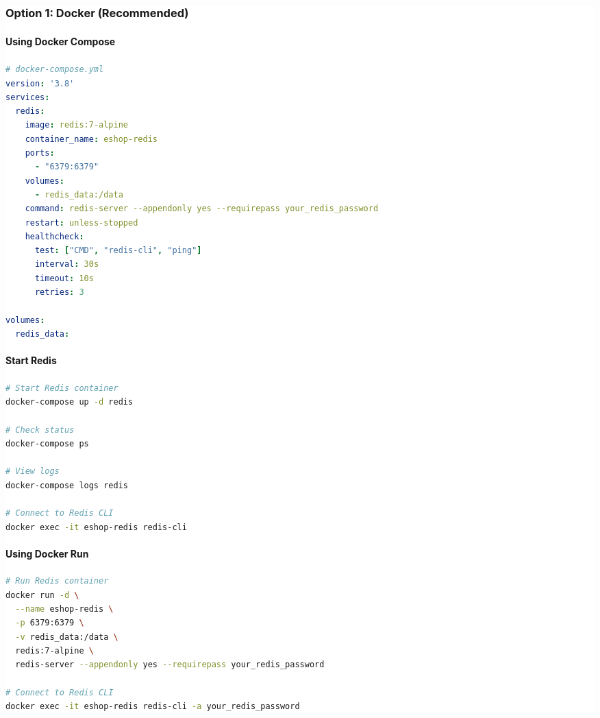### Option 1: Docker (Recommended)

#### Using Docker Compose
```yaml
# docker-compose.yml
version: '3.8'
services:
  redis:
    image: redis:7-alpine
    container_name: eshop-redis
    ports:
      - "6379:6379"
    volumes:
      - redis_data:/data
    command: redis-server --appendonly yes --requirepass your_redis_password
    restart: unless-stopped
    healthcheck:
      test: ["CMD", "redis-cli", "ping"]
      interval: 30s
      timeout: 10s
      retries: 3

volumes:
  redis_data:
```

#### Start Redis
```bash
# Start Redis container
docker-compose up -d redis

# Check status
docker-compose ps

# View logs
docker-compose logs redis

# Connect to Redis CLI
docker exec -it eshop-redis redis-cli
```

#### Using Docker Run
```bash
# Run Redis container
docker run -d \
  --name eshop-redis \
  -p 6379:6379 \
  -v redis_data:/data \
  redis:7-alpine \
  redis-server --appendonly yes --requirepass your_redis_password

# Connect to Redis CLI
docker exec -it eshop-redis redis-cli -a your_redis_password
```
